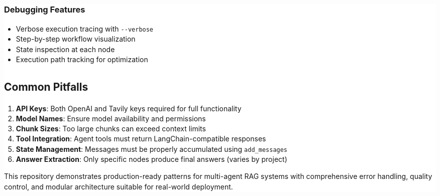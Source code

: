 ### Debugging Features
- Verbose execution tracing with `--verbose`
- Step-by-step workflow visualization
- State inspection at each node
- Execution path tracking for optimization

## Common Pitfalls

1. **API Keys**: Both OpenAI and Tavily keys required for full functionality
2. **Model Names**: Ensure model availability and permissions
3. **Chunk Sizes**: Too large chunks can exceed context limits
4. **Tool Integration**: Agent tools must return LangChain-compatible responses
5. **State Management**: Messages must be properly accumulated using `add_messages`
6. **Answer Extraction**: Only specific nodes produce final answers (varies by project)

This repository demonstrates production-ready patterns for multi-agent RAG systems with comprehensive error handling, quality control, and modular architecture suitable for real-world deployment.